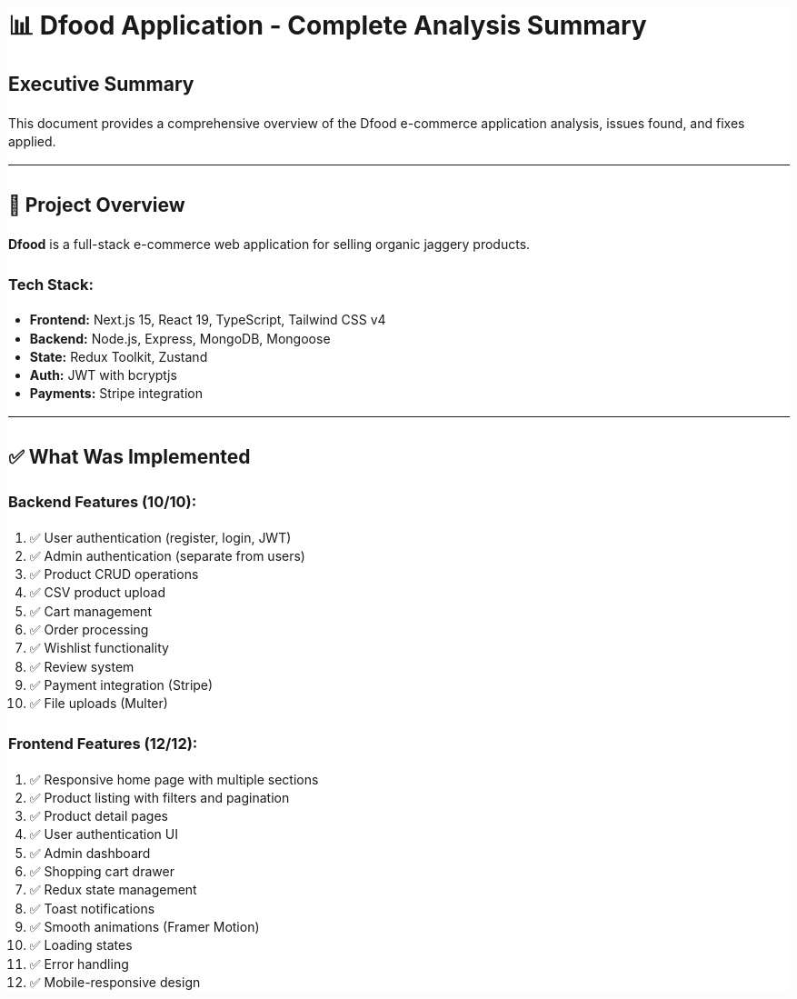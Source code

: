 # 📊 Dfood Application - Complete Analysis Summary

## Executive Summary

This document provides a comprehensive overview of the Dfood e-commerce application analysis, issues found, and fixes applied.

---

## 🎯 Project Overview

**Dfood** is a full-stack e-commerce web application for selling organic jaggery products.

### Tech Stack:
- **Frontend:** Next.js 15, React 19, TypeScript, Tailwind CSS v4
- **Backend:** Node.js, Express, MongoDB, Mongoose
- **State:** Redux Toolkit, Zustand
- **Auth:** JWT with bcryptjs
- **Payments:** Stripe integration

---

## ✅ What Was Implemented

### Backend Features (10/10):
1. ✅ User authentication (register, login, JWT)
2. ✅ Admin authentication (separate from users)
3. ✅ Product CRUD operations
4. ✅ CSV product upload
5. ✅ Cart management
6. ✅ Order processing
7. ✅ Wishlist functionality
8. ✅ Review system
9. ✅ Payment integration (Stripe)
10. ✅ File uploads (Multer)

### Frontend Features (12/12):
1. ✅ Responsive home page with multiple sections
2. ✅ Product listing with filters and pagination
3. ✅ Product detail pages
4. ✅ User authentication UI
5. ✅ Admin dashboard
6. ✅ Shopping cart drawer
7. ✅ Redux state management
8. ✅ Toast notifications
9. ✅ Smooth animations (Framer Motion)
10. ✅ Loading states
11. ✅ Error handling
12. ✅ Mobile-responsive design
